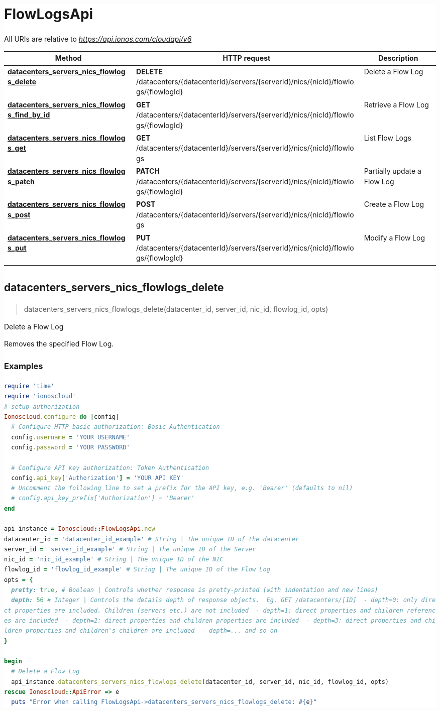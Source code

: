 # FlowLogsApi

All URIs are relative to *https://api.ionos.com/cloudapi/v6*

| Method | HTTP request | Description |
| ------ | ------------ | ----------- |
| [**datacenters_servers_nics_flowlogs_delete**](FlowLogsApi.md#datacenters_servers_nics_flowlogs_delete) | **DELETE** /datacenters/{datacenterId}/servers/{serverId}/nics/{nicId}/flowlogs/{flowlogId} | Delete a Flow Log |
| [**datacenters_servers_nics_flowlogs_find_by_id**](FlowLogsApi.md#datacenters_servers_nics_flowlogs_find_by_id) | **GET** /datacenters/{datacenterId}/servers/{serverId}/nics/{nicId}/flowlogs/{flowlogId} | Retrieve a Flow Log |
| [**datacenters_servers_nics_flowlogs_get**](FlowLogsApi.md#datacenters_servers_nics_flowlogs_get) | **GET** /datacenters/{datacenterId}/servers/{serverId}/nics/{nicId}/flowlogs | List Flow Logs |
| [**datacenters_servers_nics_flowlogs_patch**](FlowLogsApi.md#datacenters_servers_nics_flowlogs_patch) | **PATCH** /datacenters/{datacenterId}/servers/{serverId}/nics/{nicId}/flowlogs/{flowlogId} | Partially update a Flow Log |
| [**datacenters_servers_nics_flowlogs_post**](FlowLogsApi.md#datacenters_servers_nics_flowlogs_post) | **POST** /datacenters/{datacenterId}/servers/{serverId}/nics/{nicId}/flowlogs | Create a Flow Log |
| [**datacenters_servers_nics_flowlogs_put**](FlowLogsApi.md#datacenters_servers_nics_flowlogs_put) | **PUT** /datacenters/{datacenterId}/servers/{serverId}/nics/{nicId}/flowlogs/{flowlogId} | Modify a Flow Log |


## datacenters_servers_nics_flowlogs_delete

> datacenters_servers_nics_flowlogs_delete(datacenter_id, server_id, nic_id, flowlog_id, opts)

Delete a Flow Log

Removes the specified Flow Log.

### Examples

```ruby
require 'time'
require 'ionoscloud'
# setup authorization
Ionoscloud.configure do |config|
  # Configure HTTP basic authorization: Basic Authentication
  config.username = 'YOUR USERNAME'
  config.password = 'YOUR PASSWORD'

  # Configure API key authorization: Token Authentication
  config.api_key['Authorization'] = 'YOUR API KEY'
  # Uncomment the following line to set a prefix for the API key, e.g. 'Bearer' (defaults to nil)
  # config.api_key_prefix['Authorization'] = 'Bearer'
end

api_instance = Ionoscloud::FlowLogsApi.new
datacenter_id = 'datacenter_id_example' # String | The unique ID of the datacenter
server_id = 'server_id_example' # String | The unique ID of the Server
nic_id = 'nic_id_example' # String | The unique ID of the NIC
flowlog_id = 'flowlog_id_example' # String | The unique ID of the Flow Log
opts = {
  pretty: true, # Boolean | Controls whether response is pretty-printed (with indentation and new lines)
  depth: 56 # Integer | Controls the details depth of response objects.  Eg. GET /datacenters/[ID]  - depth=0: only direct properties are included. Children (servers etc.) are not included  - depth=1: direct properties and children references are included  - depth=2: direct properties and children properties are included  - depth=3: direct properties and children properties and children's children are included  - depth=... and so on
}

begin
  # Delete a Flow Log
  api_instance.datacenters_servers_nics_flowlogs_delete(datacenter_id, server_id, nic_id, flowlog_id, opts)
rescue Ionoscloud::ApiError => e
  puts "Error when calling FlowLogsApi->datacenters_servers_nics_flowlogs_delete: #{e}"
```